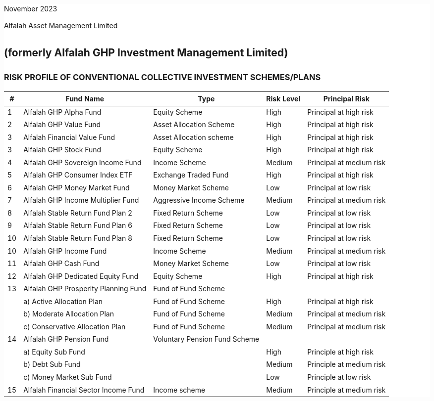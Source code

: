 November 2023

Alfalah Asset Management Limited

## (formerly Alfalah GHP Investment Management Limited)

### RISK PROFILE OF CONVENTIONAL COLLECTIVE INVESTMENT SCHEMES/PLANS

| #   | Fund Name                            | Type                          | Risk Level | Principal Risk           |
| --- | ------------------------------------ | ----------------------------- | ---------- | ------------------------ |
| 1   | Alfalah GHP Alpha Fund               | Equity Scheme                 | High       | Principal at high risk   |
| 2   | Alfalah GHP Value Fund               | Asset Allocation Scheme       | High       | Principal at high risk   |
| 3   | Alfalah Financial Value Fund         | Asset Allocation scheme       | High       | Principal at high risk   |
| 3   | Alfalah GHP Stock Fund               | Equity Scheme                 | High       | Principal at high risk   |
| 4   | Alfalah GHP Sovereign Income Fund    | Income Scheme                 | Medium     | Principal at medium risk |
| 5   | Alfalah GHP Consumer Index ETF       | Exchange Traded Fund          | High       | Principal at high risk   |
| 6   | Alfalah GHP Money Market Fund        | Money Market Scheme           | Low        | Principal at low risk    |
| 7   | Alfalah GHP Income Multiplier Fund   | Aggressive Income Scheme      | Medium     | Principal at medium risk |
| 8   | Alfalah Stable Return Fund Plan 2    | Fixed Return Scheme           | Low        | Principal at low risk    |
| 9   | Alfalah Stable Return Fund Plan 6    | Fixed Return Scheme           | Low        | Principal at low risk    |
| 10  | Alfalah Stable Return Fund Plan 8    | Fixed Return Scheme           | Low        | Principal at low risk    |
| 10  | Alfalah GHP Income Fund              | Income Scheme                 | Medium     | Principal at medium risk |
| 11  | Alfalah GHP Cash Fund                | Money Market Scheme           | Low        | Principal at low risk    |
| 12  | Alfalah GHP Dedicated Equity Fund    | Equity Scheme                 | High       | Principal at high risk   |
| 13  | Alfalah GHP Prosperity Planning Fund | Fund of Fund Scheme           |            |                          |
|     | a) Active Allocation Plan            | Fund of Fund Scheme           | High       | Principal at high risk   |
|     | b) Moderate Allocation Plan          | Fund of Fund Scheme           | Medium     | Principal at medium risk |
|     | c) Conservative Allocation Plan      | Fund of Fund Scheme           | Medium     | Principal at medium risk |
| 14  | Alfalah GHP Pension Fund             | Voluntary Pension Fund Scheme |            |                          |
|     | a) Equity Sub Fund                   |                               | High       | Principle at high risk   |
|     | b) Debt Sub Fund                     |                               | Medium     | Principle at medium risk |
|     | c) Money Market Sub Fund             |                               | Low        | Principle at low risk    |
| 15  | Alfalah Financial Sector Income Fund | Income scheme                 | Medium     | Principle at medium risk |
